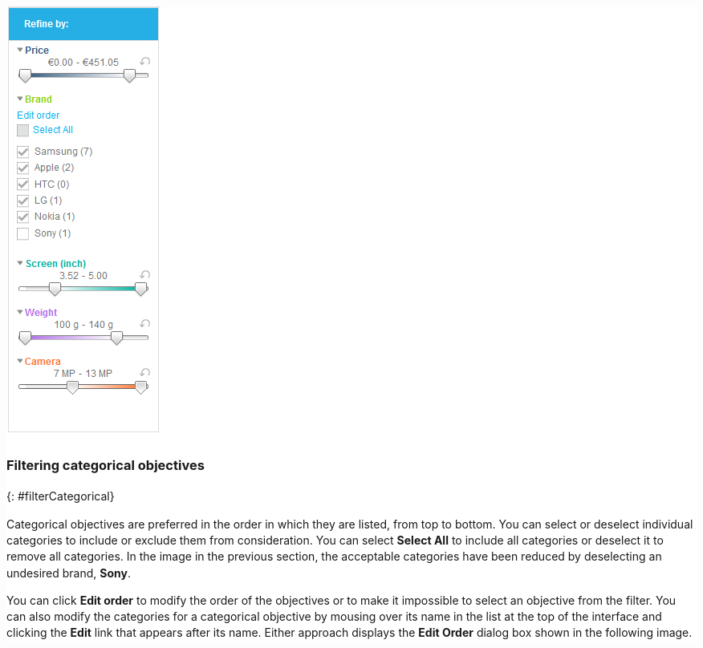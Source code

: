 ![Tradeoff Analytics Refine-By Example](images/TA-Client-Refine-By.png)

### Filtering categorical objectives
{: #filterCategorical}

Categorical objectives are preferred in the order in which they are listed, from top to bottom. You can select or deselect individual categories to include or exclude them from consideration. You can select **Select All** to include all categories or deselect it to remove all categories. In the image in the previous section, the acceptable categories have been reduced by deselecting an undesired brand, **Sony**.

You can click **Edit order** to modify the order of the objectives or to make it impossible to select an objective from the filter. You can also modify the categories for a categorical objective by mousing over its name in the list at the top of the interface and clicking the **Edit** link that appears after its name. Either approach displays the **Edit Order** dialog box shown in the following image.
